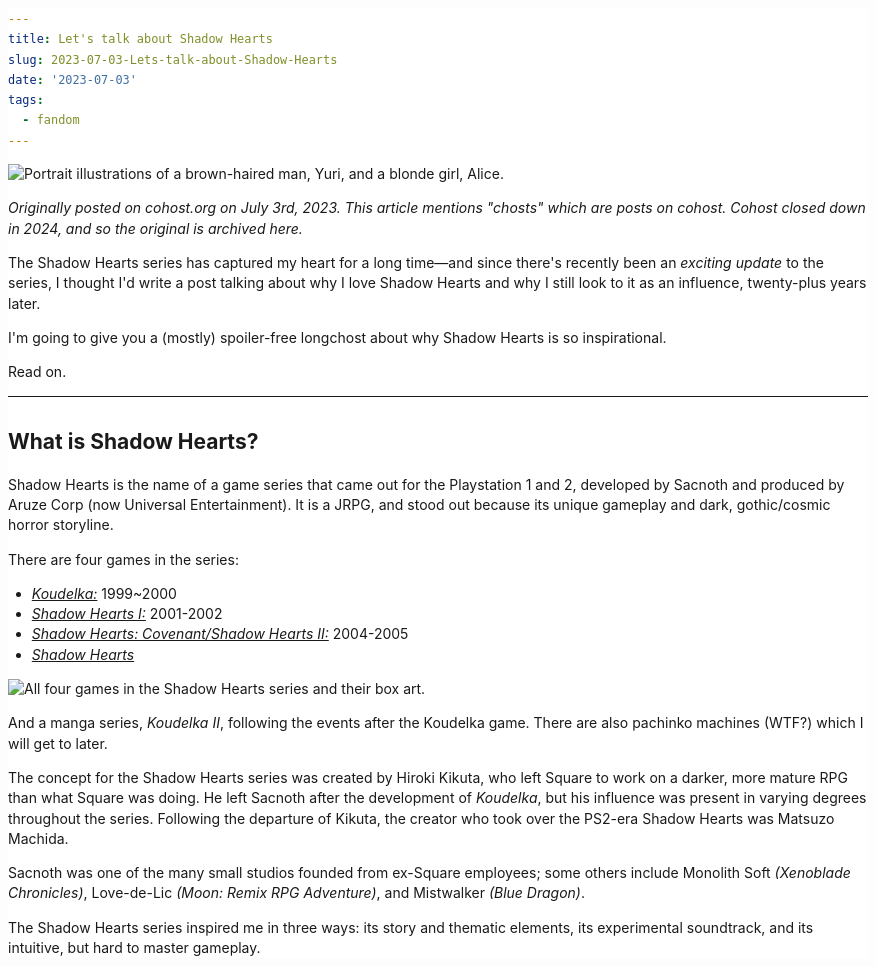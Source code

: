 ```yaml
---
title: Let's talk about Shadow Hearts
slug: 2023-07-03-Lets-talk-about-Shadow-Hearts
date: '2023-07-03'
tags:
  - fandom
---
```


![Portrait illustrations of a brown-haired man, Yuri, and a blonde girl, Alice.](https://illuminesce.neocities.org/blog/posts/images/sh/shadowhearts-01.png)

_Originally posted on cohost.org on July 3rd, 2023. This article mentions "chosts" which are posts on cohost. Cohost closed down in 2024, and so the original is archived here._

The Shadow Hearts series has captured my heart for a long time—and since there's recently been an _exciting update_ to the series, I thought I'd write a post talking about why I love Shadow Hearts and why I still look to it as an influence, twenty-plus years later.

I'm going to give you a (mostly) spoiler-free longchost about why Shadow Hearts is so inspirational.

Read on.

* * *

## What is Shadow Hearts?

Shadow Hearts is the name of a game series that came out for the Playstation 1 and 2, developed by Sacnoth and produced by Aruze Corp (now Universal Entertainment). It is a JRPG, and stood out because its unique gameplay and dark, gothic/cosmic horror storyline.

There are four games in the series:

-   [_Koudelka:_](https://en.wikipedia.org/wiki/Koudelka) 1999~2000
-   [_Shadow Hearts I:_](https://en.wikipedia.org/wiki/Shadow_Hearts_\(video_game\)) 2001-2002
-   [_Shadow Hearts: Covenant/Shadow Hearts II:_](https://en.wikipedia.org/wiki/Shadow_Hearts:_Covenant) 2004-2005
-   [_Shadow Hearts_](https://en.wikipedia.org/wiki/Shadow_Hearts:_From_the_New_World)

![All four games in the Shadow Hearts series and their box art.](https://illuminesce.neocities.org/blog/posts/images/sh/shadowhearts-02.png)

And a manga series, _Koudelka II_, following the events after the Koudelka game. There are also pachinko machines (WTF?) which I will get to later.

The concept for the Shadow Hearts series was created by Hiroki Kikuta, who left Square to work on a darker, more mature RPG than what Square was doing. He left Sacnoth after the development of _Koudelka_, but his influence was present in varying degrees throughout the series. Following the departure of Kikuta, the creator who took over the PS2-era Shadow Hearts was Matsuzo Machida.

Sacnoth was one of the many small studios founded from ex-Square employees; some others include Monolith Soft _(Xenoblade Chronicles)_, Love-de-Lic _(Moon: Remix RPG Adventure)_, and Mistwalker _(Blue Dragon)_.

The Shadow Hearts series inspired me in three ways: its story and thematic elements, its experimental soundtrack, and its intuitive, but hard to master gameplay.

